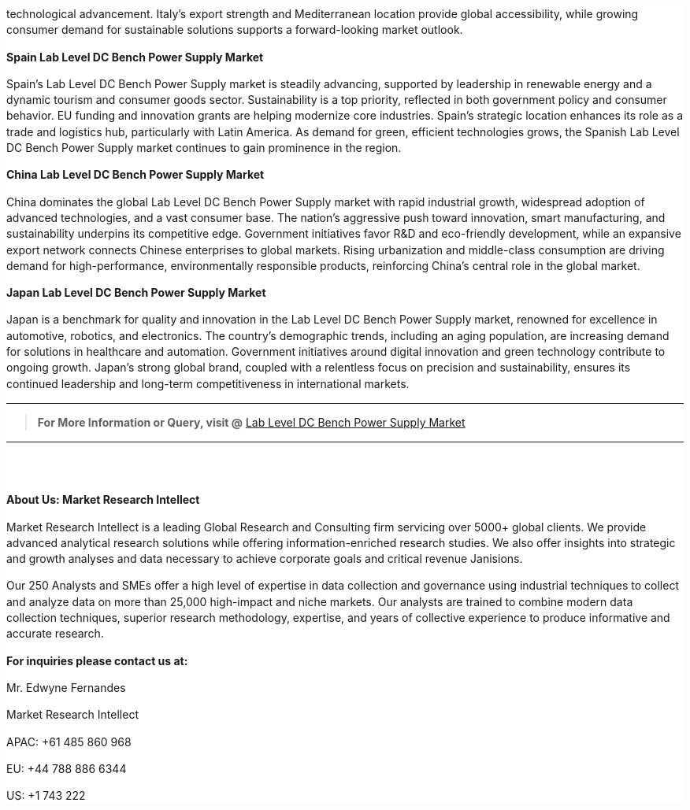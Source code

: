 technological advancement. Italy&rsquo;s export strength and Mediterranean location provide global accessibility, while growing consumer demand for sustainable solutions supports a forward-looking market outlook.</p><p class="" data-start="4424" data-end="4975"><strong data-start="4424" data-end="4445">Spain Lab Level DC Bench Power Supply Market</strong></p><p class="" data-start="4424" data-end="4975">Spain&rsquo;s Lab Level DC Bench Power Supply market is steadily advancing, supported by leadership in renewable energy and a dynamic tourism and consumer goods sector. Sustainability is a top priority, reflected in both government policy and consumer behavior. EU funding and innovation grants are helping modernize core industries. Spain&rsquo;s strategic location enhances its role as a trade and logistics hub, particularly with Latin America. As demand for green, efficient technologies grows, the Spanish Lab Level DC Bench Power Supply market continues to gain prominence in the region.</p><p class="" data-start="4977" data-end="5589"><strong data-start="4977" data-end="4998">China Lab Level DC Bench Power Supply Market</strong></p><p class="" data-start="4977" data-end="5589">China dominates the global Lab Level DC Bench Power Supply market with rapid industrial growth, widespread adoption of advanced technologies, and a vast consumer base. The nation&rsquo;s aggressive push toward innovation, smart manufacturing, and sustainability underpins its competitive edge. Government initiatives favor R&amp;D and eco-friendly development, while an expansive export network connects Chinese enterprises to global markets. Rising urbanization and middle-class consumption are driving demand for high-performance, environmentally responsible products, reinforcing China&rsquo;s central role in the global market.</p><p class="" data-start="5591" data-end="6162"><strong data-start="5591" data-end="5612">Japan Lab Level DC Bench Power Supply Market</strong></p><p class="" data-start="5591" data-end="6162">Japan is a benchmark for quality and innovation in the Lab Level DC Bench Power Supply market, renowned for excellence in automotive, robotics, and electronics. The country&rsquo;s demographic trends, including an aging population, are increasing demand for solutions in healthcare and automation. Government initiatives around digital innovation and green technology contribute to ongoing growth. Japan&rsquo;s strong global brand, coupled with a relentless focus on precision and sustainability, ensures its continued leadership and long-term competitiveness in international markets.</p><hr /><blockquote><p><span class="font-[700]"><strong>For More Information or Query, visit&nbsp;@</strong>&nbsp;</span><span class="font-[700]"><a href="https://www.marketresearchintellect.com/product/global-lab-level-dc-bench-power-supply-market/?utm_source=Linkedin&utm_medium=049" target="_blank" data-tracking-control-name="article-ssr-frontend-pulse_little-text-block" data-tracking-will-navigate="" data-test-link="">Lab Level DC Bench Power Supply Market</a></span></p></blockquote><hr /><h3>&nbsp;</h3><p><strong><span class="font-[700]">About Us: Market Research Intellect</span></strong></p><p><span class="">Market Research Intellect is a leading Global Research and Consulting firm servicing over 5000+ global clients. We provide advanced analytical research solutions while offering information-enriched research studies.&nbsp;</span>We also offer insights into strategic and growth analyses and data necessary to achieve corporate goals and critical revenue Janisions.</p><p><span class="">Our 250 Analysts and SMEs offer a high level of expertise in data collection and governance using industrial techniques to collect and analyze data on more than 25,000 high-impact and niche markets. Our analysts are trained to combine modern data collection techniques, superior research methodology, expertise, and years of collective experience to produce informative and accurate research.</span></p><p><strong>For inquiries please contact us at:</strong></p><p>Mr. Edwyne Fernandes</p><p>Market Research Intellect</p><p>APAC: +61 485 860 968</p><p>EU: +44 788 886 6344</p><p>US: +1 743 222